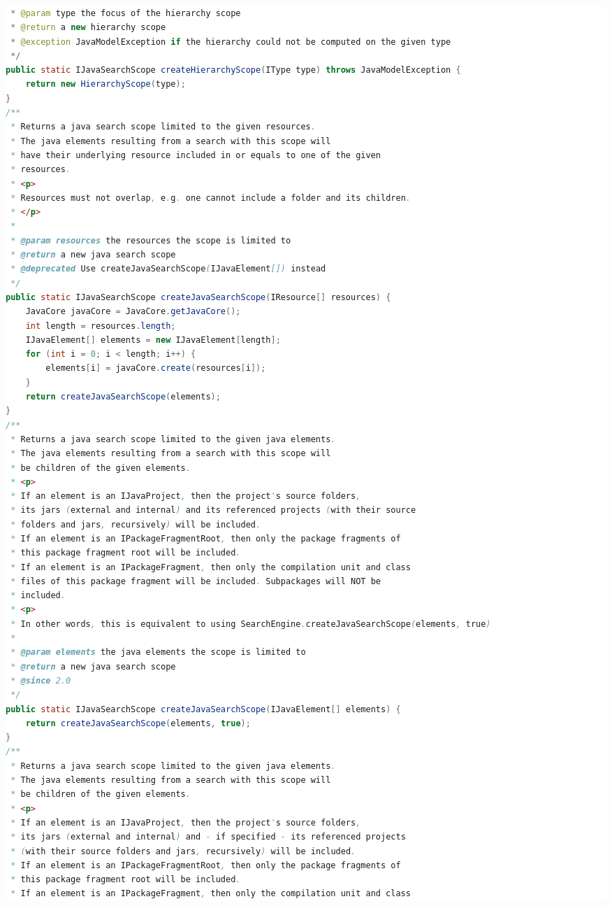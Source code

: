 ```java
 * @param type the focus of the hierarchy scope
 * @return a new hierarchy scope
 * @exception JavaModelException if the hierarchy could not be computed on the given type
 */
public static IJavaSearchScope createHierarchyScope(IType type) throws JavaModelException {
	return new HierarchyScope(type);
}
/**
 * Returns a java search scope limited to the given resources.
 * The java elements resulting from a search with this scope will
 * have their underlying resource included in or equals to one of the given
 * resources.
 * <p>
 * Resources must not overlap, e.g. one cannot include a folder and its children.
 * </p>
 *
 * @param resources the resources the scope is limited to
 * @return a new java search scope
 * @deprecated Use createJavaSearchScope(IJavaElement[]) instead
 */
public static IJavaSearchScope createJavaSearchScope(IResource[] resources) {
	JavaCore javaCore = JavaCore.getJavaCore();
	int length = resources.length;
	IJavaElement[] elements = new IJavaElement[length];
	for (int i = 0; i < length; i++) {
		elements[i] = javaCore.create(resources[i]);
	}
	return createJavaSearchScope(elements);
}
/**
 * Returns a java search scope limited to the given java elements.
 * The java elements resulting from a search with this scope will
 * be children of the given elements.
 * <p>
 * If an element is an IJavaProject, then the project's source folders, 
 * its jars (external and internal) and its referenced projects (with their source 
 * folders and jars, recursively) will be included.
 * If an element is an IPackageFragmentRoot, then only the package fragments of 
 * this package fragment root will be included.
 * If an element is an IPackageFragment, then only the compilation unit and class 
 * files of this package fragment will be included. Subpackages will NOT be 
 * included.
 * <p>
 * In other words, this is equivalent to using SearchEngine.createJavaSearchScope(elements, true)
 *
 * @param elements the java elements the scope is limited to
 * @return a new java search scope
 * @since 2.0
 */
public static IJavaSearchScope createJavaSearchScope(IJavaElement[] elements) {
	return createJavaSearchScope(elements, true);
}
/**
 * Returns a java search scope limited to the given java elements.
 * The java elements resulting from a search with this scope will
 * be children of the given elements.
 * <p>
 * If an element is an IJavaProject, then the project's source folders, 
 * its jars (external and internal) and - if specified - its referenced projects 
 * (with their source folders and jars, recursively) will be included.
 * If an element is an IPackageFragmentRoot, then only the package fragments of 
 * this package fragment root will be included.
 * If an element is an IPackageFragment, then only the compilation unit and class 
```